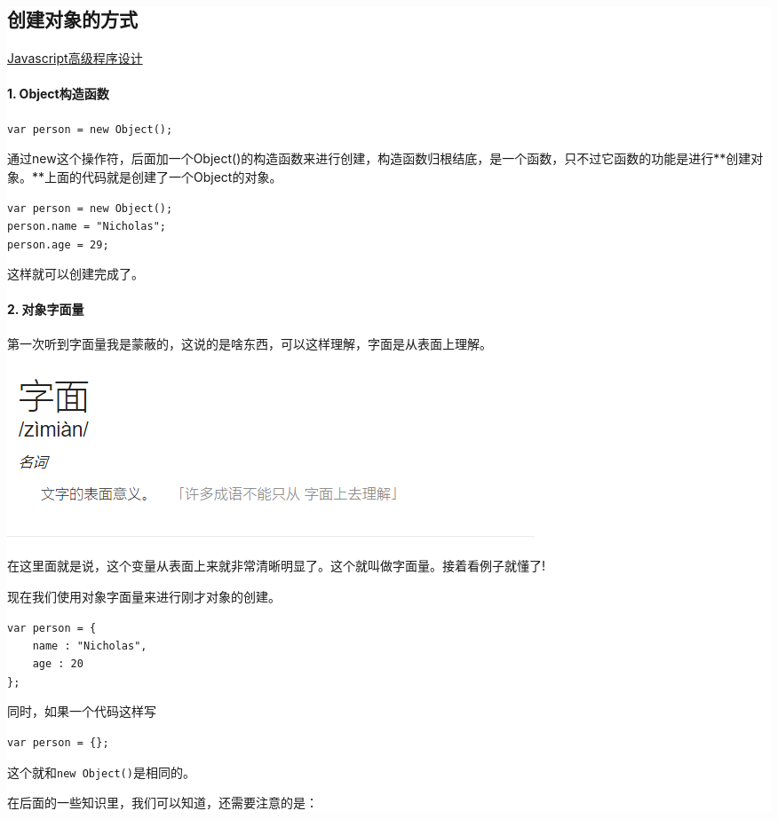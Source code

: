 ## 创建对象的方式

[Javascript高级程序设计](#)

#### 1. Object构造函数

```
var person = new Object();
```

通过new这个操作符，后面加一个Object()的构造函数来进行创建，构造函数归根结底，是一个函数，只不过它函数的功能是进行**创建对象。**上面的代码就是创建了一个Object的对象。

```
var person = new Object();
person.name = "Nicholas";
person.age = 29;
```

这样就可以创建完成了。



#### 2.  对象字面量

第一次听到字面量我是蒙蔽的，这说的是啥东西，可以这样理解，字面是从表面上理解。

![1546846108943](assets/1546846108943.png)

在这里面就是说，这个变量从表面上来就非常清晰明显了。这个就叫做字面量。接着看例子就懂了!

现在我们使用对象字面量来进行刚才对象的创建。

```
var person = {
    name : "Nicholas",
    age : 20
};
```

同时，如果一个代码这样写

```
var person = {};
```

这个就和`new Object()`是相同的。

在后面的一些知识里，我们可以知道，还需要注意的是：
